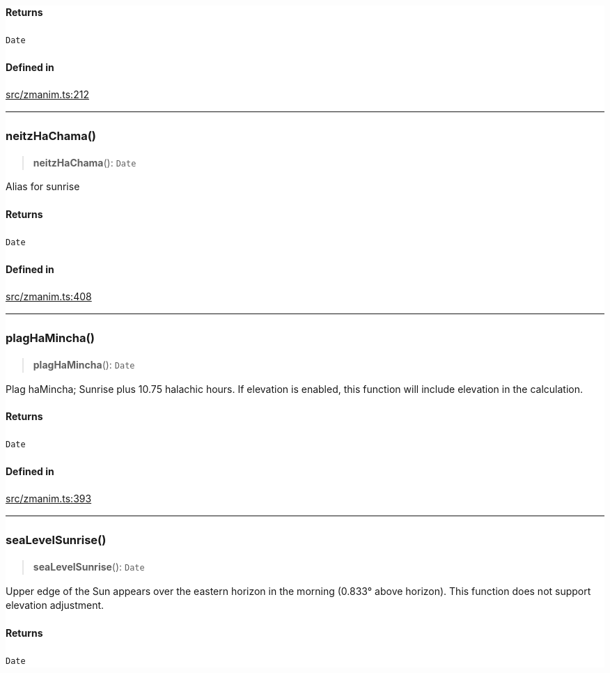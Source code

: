 #### Returns

`Date`

#### Defined in

[src/zmanim.ts:212](https://github.com/hebcal/hebcal-es6/blob/3368d3d0f182fa8667ccf03cc5e03586ceb1661f/src/zmanim.ts#L212)

***

### neitzHaChama()

> **neitzHaChama**(): `Date`

Alias for sunrise

#### Returns

`Date`

#### Defined in

[src/zmanim.ts:408](https://github.com/hebcal/hebcal-es6/blob/3368d3d0f182fa8667ccf03cc5e03586ceb1661f/src/zmanim.ts#L408)

***

### plagHaMincha()

> **plagHaMincha**(): `Date`

Plag haMincha; Sunrise plus 10.75 halachic hours.
If elevation is enabled, this function will include elevation in the calculation.

#### Returns

`Date`

#### Defined in

[src/zmanim.ts:393](https://github.com/hebcal/hebcal-es6/blob/3368d3d0f182fa8667ccf03cc5e03586ceb1661f/src/zmanim.ts#L393)

***

### seaLevelSunrise()

> **seaLevelSunrise**(): `Date`

Upper edge of the Sun appears over the eastern horizon in the morning (0.833° above horizon).
This function does not support elevation adjustment.

#### Returns

`Date`

